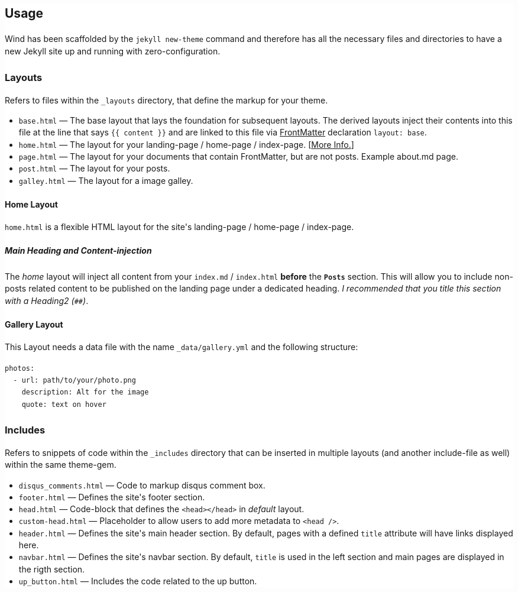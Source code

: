 ## Usage

Wind has been scaffolded by the `jekyll new-theme` command and therefore has all the necessary files and directories to have a new Jekyll site up and running with zero-configuration.

### Layouts

Refers to files within the `_layouts` directory, that define the markup for your theme.

  - `base.html` &mdash; The base layout that lays the foundation for subsequent layouts. The derived layouts inject their
    contents into this file at the line that says ` {{ content }} ` and are linked to this file via
    [FrontMatter](https://jekyllrb.com/docs/frontmatter/) declaration `layout: base`.
  - `home.html` &mdash; The layout for your landing-page / home-page / index-page. [[More Info.](#home-layout)]
  - `page.html` &mdash; The layout for your documents that contain FrontMatter, but are not posts. Example about.md page.
  - `post.html` &mdash; The layout for your posts.
  - `galley.html` &mdash; The layout for a image galley.

#### Home Layout

`home.html` is a flexible HTML layout for the site's landing-page / home-page / index-page. 

##### *Main Heading and Content-injection*

The *home* layout will inject all content from your `index.md` / `index.html` **before** the **`Posts`** section. This will allow you to include non-posts related content to be published on the landing page under a dedicated heading. *I recommended that you title this section with a Heading2 (`##`)*.

#### Gallery Layout

This Layout needs a data file with the name `_data/gallery.yml` and the following structure:
```
photos:
  - url: path/to/your/photo.png
    description: Alt for the image
    quote: text on hover
```

### Includes

Refers to snippets of code within the `_includes` directory that can be inserted in multiple layouts (and another include-file as well) within the same theme-gem.

  - `disqus_comments.html` &mdash; Code to markup disqus comment box.
  - `footer.html` &mdash; Defines the site's footer section.
  - `head.html` &mdash; Code-block that defines the `<head></head>` in *default* layout.
  - `custom-head.html` &mdash; Placeholder to allow users to add more metadata to `<head />`.
  - `header.html` &mdash; Defines the site's main header section. By default, pages with a defined `title` attribute will have links displayed here.
  - `navbar.html` &mdash; Defines the site's navbar section. By default, `title` is used in the left section and main pages are displayed in the rigth section.
  - `up_button.html` &mdash; Includes the code related to the up button.
